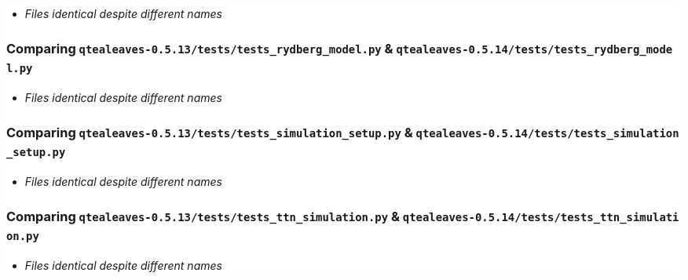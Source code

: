  * *Files identical despite different names*

### Comparing `qtealeaves-0.5.13/tests/tests_rydberg_model.py` & `qtealeaves-0.5.14/tests/tests_rydberg_model.py`

 * *Files identical despite different names*

### Comparing `qtealeaves-0.5.13/tests/tests_simulation_setup.py` & `qtealeaves-0.5.14/tests/tests_simulation_setup.py`

 * *Files identical despite different names*

### Comparing `qtealeaves-0.5.13/tests/tests_ttn_simulation.py` & `qtealeaves-0.5.14/tests/tests_ttn_simulation.py`

 * *Files identical despite different names*

